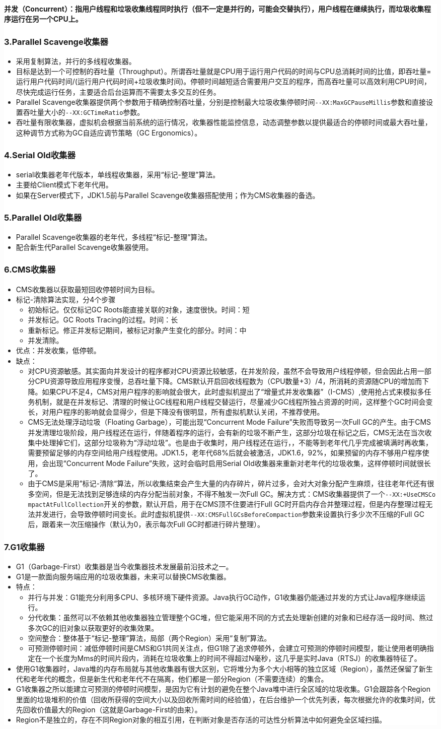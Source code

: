 **并发（Concurrent）：指用户线程和垃圾收集线程同时执行（但不一定是并行的，可能会交替执行），用户线程在继续执行，而垃圾收集程序运行在另一个CPU上。**

### 3.Parallel Scavenge收集器

* 采用复制算法，并行的多线程收集器。
* 目标是达到一个可控制的吞吐量（Throughput）。所谓吞吐量就是CPU用于运行用户代码的时间与CPU总消耗时间的比值，即吞吐量=运行用户代码时间/(运行用户代码时间+垃圾收集时间)。停顿时间越短适合需要用户交互的程序，而高吞吐量可以高效利用CPU时间，尽快完成运行任务，主要适合后台运算而不需要太多交互的任务。
* Parallel Scavenge收集器提供两个参数用于精确控制吞吐量，分别是控制最大垃圾收集停顿时间`--XX:MaxGCPauseMillis`参数和直接设置吞吐量大小的`--XX:GCTimeRatio`参数。
* 吞吐量有限收集器，虚拟机会根据当前系统的运行情况，收集器性能监控信息，动态调整参数以提供最适合的停顿时间或最大吞吐量，这种调节方式称为GC自适应调节策略（GC Ergonomics）。

### 4.Serial Old收集器

* serial收集器老年代版本，单线程收集器，采用“标记-整理”算法。
* 主要给Client模式下老年代用。
* 如果在Server模式下，JDK1.5前与Parallel Scavenge收集器搭配使用；作为CMS收集器的备选。

### 5.Parallel Old收集器

* Parallel Scavenge收集器的老年代，多线程“标记-整理”算法。
* 配合新生代Parallel Scavenge收集器使用。

### 6.CMS收集器

* CMS收集器以获取最短回收停顿时间为目标。
* 标记-清除算法实现，分4个步骤
  * 初始标记。仅仅标记GC Roots能直接关联的对象，速度很快。时间：短
  * 并发标记。GC Roots Tracing的过程。时间：长
  * 重新标记。修正并发标记期间，被标记对象产生变化的部分。时间：中
  * 并发清除。
* 优点：并发收集，低停顿。
* 缺点：
  * 对CPU资源敏感。其实面向并发设计的程序都对CPU资源比较敏感，在并发阶段，虽然不会导致用户线程停顿，但会因此占用一部分CPU资源导致应用程序变慢，总吞吐量下降。CMS默认开启回收线程数为（CPU数量+3）/4，所消耗的资源随CPU的增加而下降。如果CPU不足4，CMS对用户程序的影响就会很大，此时虚拟机提出了“增量式并发收集器”（I-CMS）,使用抢占式来模拟多任务机制，就是在并发标记、清理的时候让GC线程和用户线程交替运行，尽量减少GC线程所独占资源的时间，这样整个GC时间会变长，对用户程序的影响就会显得少，但是下降没有很明显，所有虚拟机默认关闭，不推荐使用。
  * CMS无法处理浮动垃圾（Floating Garbage），可能出现“Concurrent Mode Failure”失败而导致另一次Full GC的产生。由于CMS并发清理垃圾阶段，用户线程还在运行，伴随着程序的运行，会有新的垃圾不断产生，这部分垃圾在标记之后，CMS无法在当次收集中处理掉它们，这部分垃圾称为“浮动垃圾”。也是由于收集时，用户线程还在运行，，不能等到老年代几乎完成被填满时再收集，需要预留足够的内存空间给用户线程使用。JDK1.5，老年代68%后就会被激活，JDK1.6，92%，如果预留的内存不够用户程序使用，会出现“Concurrent Mode Failure”失败，这时会临时启用Serial Old收集器来重新对老年代的垃圾收集，这样停顿时间就很长了。
  * 由于CMS是采用”标记-清除“算法，所以收集结束会产生大量的内存碎片，碎片过多，会对大对象分配产生麻烦，往往老年代还有很多空间，但是无法找到足够连续的内存分配当前对象，不得不触发一次Full GC。解决方式：CMS收集器提供了一个`--XX:+UseCMSCompactAtFullCollection`开关的参数，默认开启，用于在CMS顶不住要进行Full GC时开启内存合并整理过程，但是内存整理过程无法并发进行，会导致停顿时间变长。此时虚拟机提供`--XX:CMSFullGCsBeforeCompaction`参数来设置执行多少次不压缩的Full GC后，跟着来一次压缩操作（默认为0，表示每次Full GC时都进行碎片整理）。

### 7.G1收集器

* G1（Garbage-First）收集器是当今收集器技术发展最前沿技术之一。
* G1是一款面向服务端应用的垃圾收集器，未来可以替换CMS收集器。
* 特点：
  * 并行与并发：G1能充分利用多CPU、多核环境下硬件资源。Java执行GC动作，G1收集器仍能通过并发的方式让Java程序继续运行。
  * 分代收集：虽然可以不依赖其他收集器独立管理整个GC堆，但它能采用不同的方式去处理新创建的对象和已经存活一段时间、熬过多次GC的旧对象以获取更好的收集效果。
  * 空间整合：整体基于“标记-整理”算法，局部（两个Region）采用“复制”算法。
  * 可预测停顿时间：减低停顿时间是CMS和G1共同关注点，但G1除了追求停顿外，会建立可预测的停顿时间模型，能让使用者明确指定在一个长度为Mms的时间片段内，消耗在垃圾收集上的时间不得超过N毫秒，这几乎是实时Java（RTSJ）的收集器特征了。
* 使用G1收集器时，Java堆的内存布局就与其他收集器有很大区别，它将堆分为多个大小相等的独立区域（Region），虽然还保留了新生代和老年代的概念，但是新生代和老年代不在隔离，他们都是一部分Region（不需要连续）的集合。
* G1收集器之所以能建立可预测的停顿时间模型，是因为它有计划的避免在整个Java堆中进行全区域的垃圾收集。G1会跟踪各个Region里面的垃圾堆积的价值（回收所获得的空间大小以及回收所需时间的经验值），在后台维护一个优先列表，每次根据允许的收集时间，优先回收价值最大的Region（这就是Garbage-First的由来）。
* Region不是独立的，存在不同Region对象的相互引用，在判断对象是否存活的可达性分析算法中如何避免全区域扫描。
